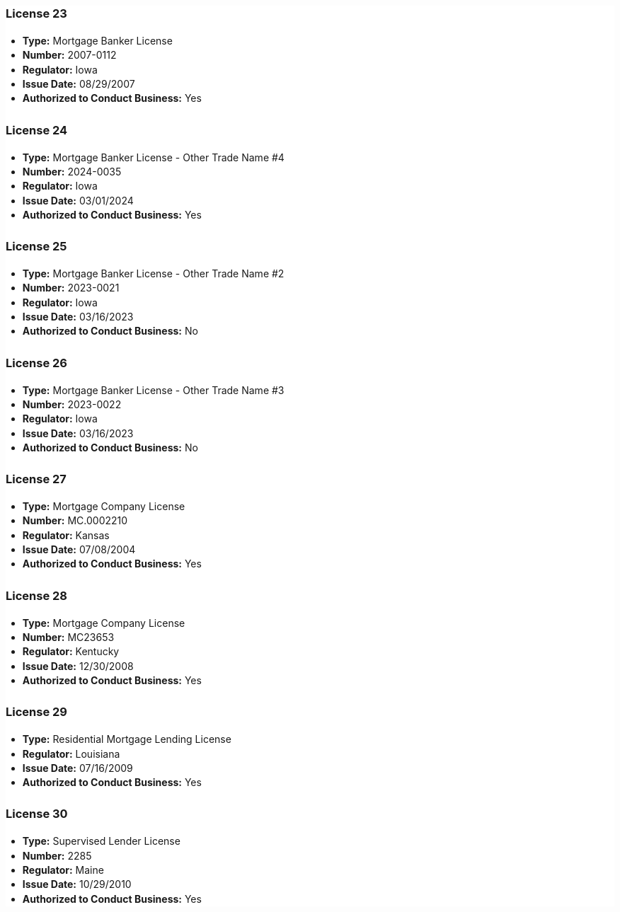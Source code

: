 ### License 23
- **Type:** Mortgage Banker License
- **Number:** 2007-0112
- **Regulator:** Iowa
- **Issue Date:** 08/29/2007
- **Authorized to Conduct Business:** Yes

### License 24
- **Type:** Mortgage Banker License - Other Trade Name #4
- **Number:** 2024-0035
- **Regulator:** Iowa
- **Issue Date:** 03/01/2024
- **Authorized to Conduct Business:** Yes

### License 25
- **Type:** Mortgage Banker License - Other Trade Name #2
- **Number:** 2023-0021
- **Regulator:** Iowa
- **Issue Date:** 03/16/2023
- **Authorized to Conduct Business:** No

### License 26
- **Type:** Mortgage Banker License - Other Trade Name #3
- **Number:** 2023-0022
- **Regulator:** Iowa
- **Issue Date:** 03/16/2023
- **Authorized to Conduct Business:** No

### License 27
- **Type:** Mortgage Company License
- **Number:** MC.0002210
- **Regulator:** Kansas
- **Issue Date:** 07/08/2004
- **Authorized to Conduct Business:** Yes

### License 28
- **Type:** Mortgage Company License
- **Number:** MC23653
- **Regulator:** Kentucky
- **Issue Date:** 12/30/2008
- **Authorized to Conduct Business:** Yes

### License 29
- **Type:** Residential Mortgage Lending License
- **Regulator:** Louisiana
- **Issue Date:** 07/16/2009
- **Authorized to Conduct Business:** Yes

### License 30
- **Type:** Supervised Lender License
- **Number:** 2285
- **Regulator:** Maine
- **Issue Date:** 10/29/2010
- **Authorized to Conduct Business:** Yes
